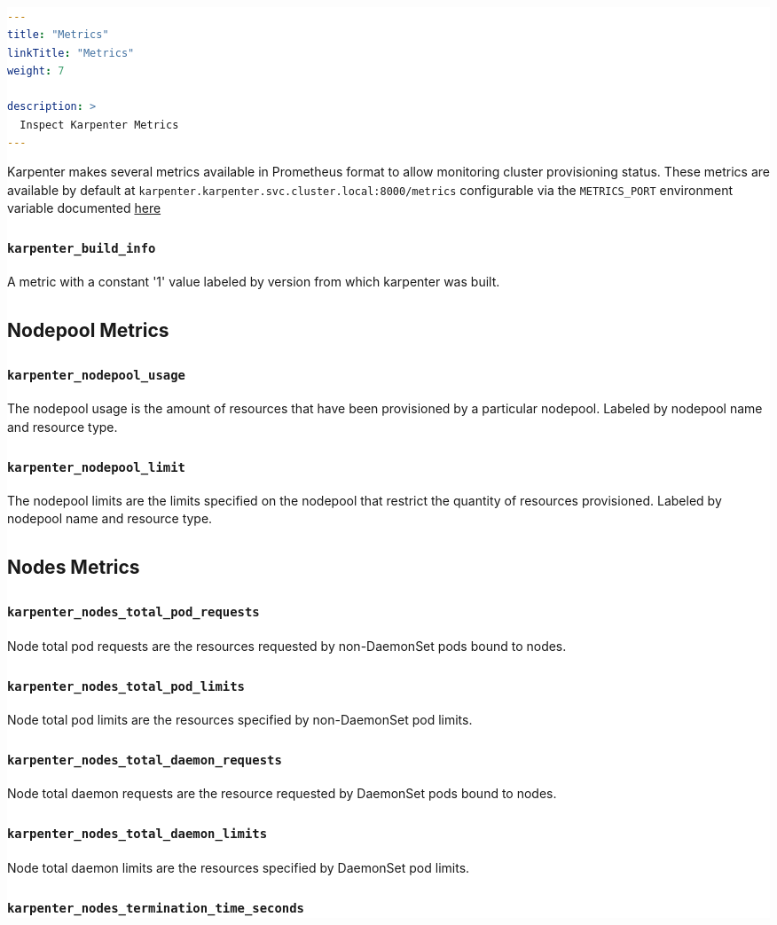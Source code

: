 ```yaml
---
title: "Metrics"
linkTitle: "Metrics"
weight: 7

description: >
  Inspect Karpenter Metrics
---
```




Karpenter makes several metrics available in Prometheus format to allow monitoring cluster provisioning status. These metrics are available by default at `karpenter.karpenter.svc.cluster.local:8000/metrics` configurable via the `METRICS_PORT` environment variable documented [here](../settings)

### `karpenter_build_info`

A metric with a constant '1' value labeled by version from which karpenter was built.

## Nodepool Metrics

### `karpenter_nodepool_usage`

The nodepool usage is the amount of resources that have been provisioned by a particular nodepool. Labeled by nodepool name and resource type.

### `karpenter_nodepool_limit`

The nodepool limits are the limits specified on the nodepool that restrict the quantity of resources provisioned. Labeled by nodepool name and resource type.

## Nodes Metrics

### `karpenter_nodes_total_pod_requests`

Node total pod requests are the resources requested by non-DaemonSet pods bound to nodes.

### `karpenter_nodes_total_pod_limits`

Node total pod limits are the resources specified by non-DaemonSet pod limits.

### `karpenter_nodes_total_daemon_requests`

Node total daemon requests are the resource requested by DaemonSet pods bound to nodes.

### `karpenter_nodes_total_daemon_limits`

Node total daemon limits are the resources specified by DaemonSet pod limits.

### `karpenter_nodes_termination_time_seconds`
